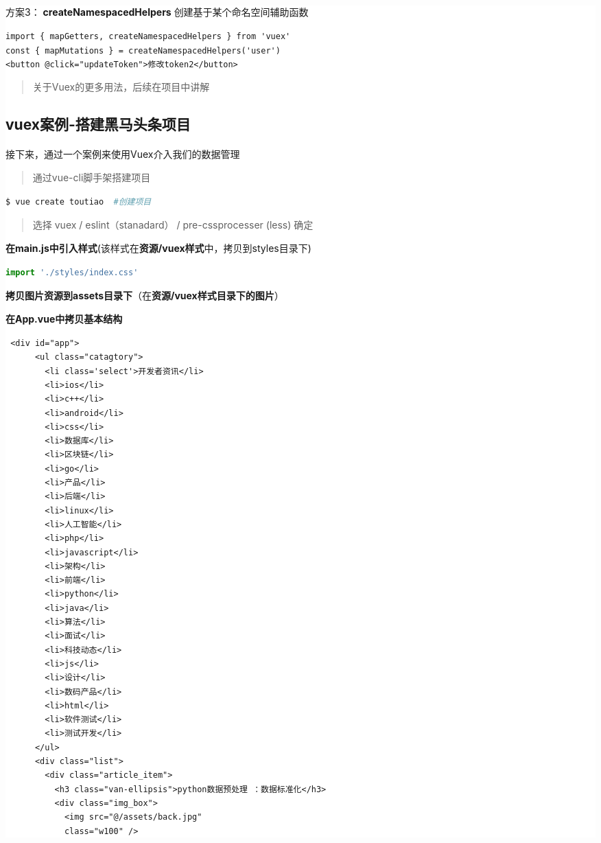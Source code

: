 方案3： **createNamespacedHelpers**  创建基于某个命名空间辅助函数

```vue
import { mapGetters, createNamespacedHelpers } from 'vuex'
const { mapMutations } = createNamespacedHelpers('user')
<button @click="updateToken">修改token2</button>
```

> 关于Vuex的更多用法，后续在项目中讲解

## vuex案例-搭建黑马头条项目

接下来，通过一个案例来使用Vuex介入我们的数据管理

> 通过vue-cli脚手架搭建项目

```bash 
$ vue create toutiao  #创建项目
```

> 选择  vuex / eslint（stanadard） / pre-cssprocesser (less)  确定  

**在main.js中引入样式**(该样式在**资源/vuex样式**中，拷贝到styles目录下)

```js
import './styles/index.css'
```

**拷贝图片资源到assets目录下**（在**资源/vuex样式目录下的图片**）

**在App.vue中拷贝基本结构**

```vue
 <div id="app">
      <ul class="catagtory">
        <li class='select'>开发者资讯</li>
        <li>ios</li>
        <li>c++</li>
        <li>android</li>
        <li>css</li>
        <li>数据库</li>
        <li>区块链</li>
        <li>go</li>
        <li>产品</li>
        <li>后端</li>
        <li>linux</li>
        <li>人工智能</li>
        <li>php</li>
        <li>javascript</li>
        <li>架构</li>
        <li>前端</li>
        <li>python</li>
        <li>java</li>
        <li>算法</li>
        <li>面试</li>
        <li>科技动态</li>
        <li>js</li>
        <li>设计</li>
        <li>数码产品</li>
        <li>html</li>
        <li>软件测试</li>
        <li>测试开发</li>
      </ul>
      <div class="list">
        <div class="article_item">
          <h3 class="van-ellipsis">python数据预处理 ：数据标准化</h3>
          <div class="img_box">
            <img src="@/assets/back.jpg"
            class="w100" />
```
